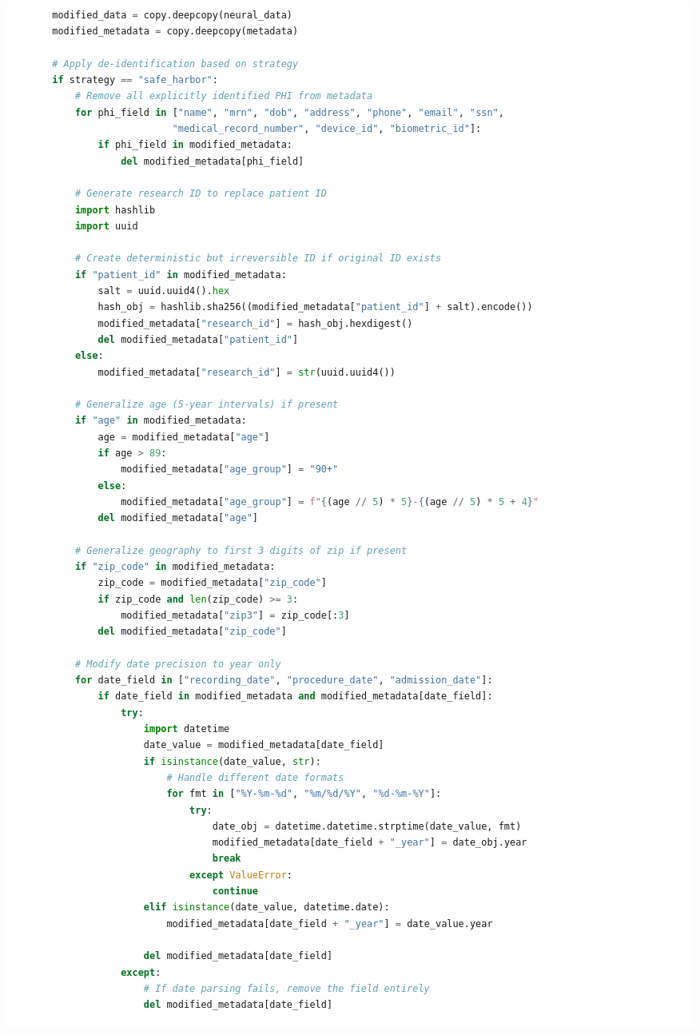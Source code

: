 ```python
        modified_data = copy.deepcopy(neural_data)
        modified_metadata = copy.deepcopy(metadata)
        
        # Apply de-identification based on strategy
        if strategy == "safe_harbor":
            # Remove all explicitly identified PHI from metadata
            for phi_field in ["name", "mrn", "dob", "address", "phone", "email", "ssn", 
                             "medical_record_number", "device_id", "biometric_id"]:
                if phi_field in modified_metadata:
                    del modified_metadata[phi_field]
            
            # Generate research ID to replace patient ID
            import hashlib
            import uuid
            
            # Create deterministic but irreversible ID if original ID exists
            if "patient_id" in modified_metadata:
                salt = uuid.uuid4().hex
                hash_obj = hashlib.sha256((modified_metadata["patient_id"] + salt).encode())
                modified_metadata["research_id"] = hash_obj.hexdigest()
                del modified_metadata["patient_id"]
            else:
                modified_metadata["research_id"] = str(uuid.uuid4())
            
            # Generalize age (5-year intervals) if present
            if "age" in modified_metadata:
                age = modified_metadata["age"]
                if age > 89:
                    modified_metadata["age_group"] = "90+"
                else:
                    modified_metadata["age_group"] = f"{(age // 5) * 5}-{(age // 5) * 5 + 4}"
                del modified_metadata["age"]
            
            # Generalize geography to first 3 digits of zip if present
            if "zip_code" in modified_metadata:
                zip_code = modified_metadata["zip_code"]
                if zip_code and len(zip_code) >= 3:
                    modified_metadata["zip3"] = zip_code[:3]
                del modified_metadata["zip_code"]
            
            # Modify date precision to year only
            for date_field in ["recording_date", "procedure_date", "admission_date"]:
                if date_field in modified_metadata and modified_metadata[date_field]:
                    try:
                        import datetime
                        date_value = modified_metadata[date_field]
                        if isinstance(date_value, str):
                            # Handle different date formats
                            for fmt in ["%Y-%m-%d", "%m/%d/%Y", "%d-%m-%Y"]:
                                try:
                                    date_obj = datetime.datetime.strptime(date_value, fmt)
                                    modified_metadata[date_field + "_year"] = date_obj.year
                                    break
                                except ValueError:
                                    continue
                        elif isinstance(date_value, datetime.date):
                            modified_metadata[date_field + "_year"] = date_value.year
                        
                        del modified_metadata[date_field]
                    except:
                        # If date parsing fails, remove the field entirely
                        del modified_metadata[date_field]
            
```